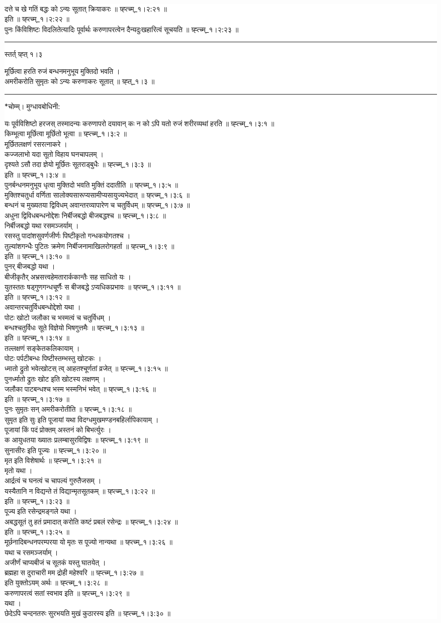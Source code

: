 दत्ते च खे गतिं बद्धः को ऽन्यः सूतात् क्रियाकरः ॥ ग्र्ह्त्च्म्_१।२:२१ ॥  
इति ॥ ग्र्ह्त्च्म्_१।२:२२ ॥  
पुनः किंविशिष्टः विदलितेत्यादिः पूर्वार्थः करुणापरत्वेन दैन्यदुःखहारित्वं सूचयति ॥ ग्र्ह्त्च्म्_१।२:२३ ॥  
  
____________________________________________________  
  
स्तर्त् ग्र्ह्त् १।३  
  
मूर्छित्वा हरति रुजं बन्धनमनुभूय मुक्तिदो भवति ।  
अमरीकरोति सुमृतः को ऽन्यः करुणाकरः सूतात् ॥ ग्र्ह्त्_१।३ ॥  
  
------------------  
  
*चोम्म्। मुग्धावबोधिनी:  
  
यः पूर्वविशिष्टो हरजस् तस्मादन्यः करुणापरो दयावान् कः न को ऽपि यतो रुजं शरीरव्यथां हरति ॥ ग्र्ह्त्च्म्_१।३:१ ॥  
किम्भूत्वा मूर्छित्वा मूर्छितो भूत्वा ॥ ग्र्ह्त्च्म्_१।३:२ ॥  
मूर्छितलक्षणं रसरत्नाकरे ।  
कज्जलाभो यदा सूतो विहाय घनचापलम् ।  
दृश्यते ऽसौ तदा ज्ञेयो मूर्छितः सूतराड्बुधैः ॥ ग्र्ह्त्च्म्_१।३:३ ॥  
इति ॥ ग्र्ह्त्च्म्_१।३:४ ॥  
पुनर्बन्धनमनुभूय धृत्वा मुक्तिदो भवति मुक्तिं ददातीति ॥ ग्र्ह्त्च्म्_१।३:५ ॥  
मुक्तिश्चतुर्धा वर्णिता सालोक्यसारूप्यसामीप्यसायुज्यभेदात् ॥ ग्र्ह्त्च्म्_१।३:६ ॥  
बन्धनं च मुख्यतया द्विविधम् अवान्तरव्यापारेण च चतुर्विधम् ॥ ग्र्ह्त्च्म्_१।३:७ ॥  
अधुना द्विविधबन्धनोद्देशः निर्बीजबद्धो बीजबद्धश्च ॥ ग्र्ह्त्च्म्_१।३:८ ॥  
निर्बीजबद्धो यथा रसमञ्जर्याम् ।  
रसस्तु पादांशसुवर्णजीर्णः पिष्टीकृतो गन्धकयोगतश्च ।  
तुल्यांशगन्धैः पुटितः क्रमेण निर्बीजनामाखिलरोगहर्ता ॥ ग्र्ह्त्च्म्_१।३:९ ॥  
इति ॥ ग्र्ह्त्च्म्_१।३:१० ॥  
पुनर् बीजबद्धो यथा ।  
बीजीकृतैर् अभ्रसत्त्वहेमतारार्ककान्तैः सह साधितो यः ।  
युतस्ततः षड्गुणगन्धचूर्णैः स बीजबद्धे ऽप्यधिकप्रभावः ॥ ग्र्ह्त्च्म्_१।३:११ ॥  
इति ॥ ग्र्ह्त्च्म्_१।३:१२ ॥  
अवान्तरचतुर्विधबन्धोद्देशो यथा ।  
पोटः खोटो जलौका च भस्मत्वं च चतुर्विधम् ।  
बन्धश्चतुर्विधः सूते विज्ञेयो भिषगुत्तमैः ॥ ग्र्ह्त्च्म्_१।३:१३ ॥  
इति ॥ ग्र्ह्त्च्म्_१।३:१४ ॥  
तल्लक्षणं सङ्केतकलिकायाम् ।  
पोटः पर्पटीबन्धः पिष्टीस्तम्भस्तु खोटकः ।  
ध्मातो द्रुतो भवेत्खोटस् त्व् आहतश्चूर्णतां व्रजेत् ॥ ग्र्ह्त्च्म्_१।३:१५ ॥  
पुनर्ध्मातो द्रुतः खोट इति खोटस्य लक्षणम् ।  
जलौका पाटबन्धश्च भस्म भस्मनिभं भवेत् ॥ ग्र्ह्त्च्म्_१।३:१६ ॥  
इति ॥ ग्र्ह्त्च्म्_१।३:१७ ॥  
पुनः सुमृतः सन् अमरीकरोतीति ॥ ग्र्ह्त्च्म्_१।३:१८ ॥  
सुमृत इति सुः इति पूजायां यथा विदग्धमुखमण्डनबहिर्लापिकायाम् ।  
पूजायां किं पदं प्रोक्तम् अस्तनं को बिभर्त्युरः ।  
क आयुधतया ख्यातः प्रलम्बासुरविद्विषः ॥ ग्र्ह्त्च्म्_१।३:१९ ॥  
सुनासीरः इति पूज्यः ॥ ग्र्ह्त्च्म्_१।३:२० ॥  
मृत इति विशेषार्थः ॥ ग्र्ह्त्च्म्_१।३:२१ ॥  
मृतो यथा ।  
आर्द्रत्वं च घनत्वं च चापल्यं गुरुतैजसम् ।  
यस्यैतानि न विद्यन्ते तं विद्यान्मृतसूतकम् ॥ ग्र्ह्त्च्म्_१।३:२२ ॥  
इति ॥ ग्र्ह्त्च्म्_१।३:२३ ॥  
पूज्य इति रसेन्द्रमङ्गले यथा ।  
अबद्धसूतं तु हतं प्रमादात् करोति कष्टं प्रबलं रसेन्द्रः ॥ ग्र्ह्त्च्म्_१।३:२४ ॥  
इति ॥ ग्र्ह्त्च्म्_१।३:२५ ॥  
मूर्छनादिबन्धनपरम्परया यो मृतः स पूज्यो नान्यथा ॥ ग्र्ह्त्च्म्_१।३:२६ ॥  
यथा च रसमञ्जर्याम् ।  
अजीर्णं चाप्यबीजं च सूतकं यस्तु घातयेत् ।  
ब्रह्महा स दुराचारी मम द्रोही महेश्वरि ॥ ग्र्ह्त्च्म्_१।३:२७ ॥  
इति युक्तोऽयम् अर्थः ॥ ग्र्ह्त्च्म्_१।३:२८ ॥  
करुणापरत्वं सतां स्वभाव इति ॥ ग्र्ह्त्च्म्_१।३:२९ ॥  
यथा ।  
छेदेऽपि चन्दनतरुः सुरभयति मुखं कुठारस्य इति ॥ ग्र्ह्त्च्म्_१।३:३० ॥  